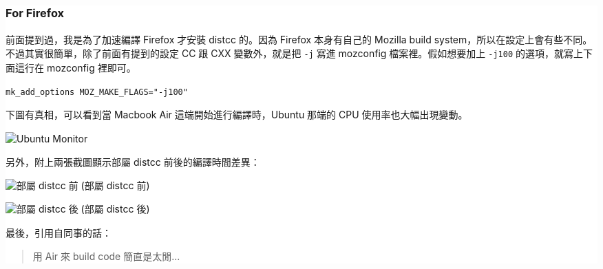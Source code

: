 
### For Firefox

前面提到過，我是為了加速編譯 Firefox 才安裝 distcc 的。因為 Firefox 本身有自己的 Mozilla build system，所以在設定上會有些不同。不過其實很簡單，除了前面有提到的設定 CC 跟 CXX 變數外，就是把 `-j` 寫進 mozconfig 檔案裡。假如想要加上 `-j100` 的選項，就寫上下面這行在 mozconfig 裡即可。

	mk_add_options MOZ_MAKE_FLAGS="-j100"


下圖有真相，可以看到當 Macbook Air 這端開始進行編譯時，Ubuntu 那端的 CPU 使用率也大幅出現變動。

![Ubuntu Monitor](https://raw.githubusercontent.com/KuoE0/blog-assets/master/content-photos/2015-01-29-distcc-let-ubuntu-compile-programs-for-os-x-1.png)

另外，附上兩張截圖顯示部屬 distcc 前後的編譯時間差異：

![部屬 distcc 前](https://raw.githubusercontent.com/KuoE0/blog-assets/master/content-photos/2015-01-29-distcc-let-ubuntu-compile-programs-for-os-x-2.png)
(部屬 distcc 前)

![部屬 distcc 後](https://raw.githubusercontent.com/KuoE0/blog-assets/master/content-photos/2015-01-29-distcc-let-ubuntu-compile-programs-for-os-x-3.png)
(部屬 distcc 後)

最後，引用自同事的話：

> 用 Air 來 build code 簡直是太閒...
